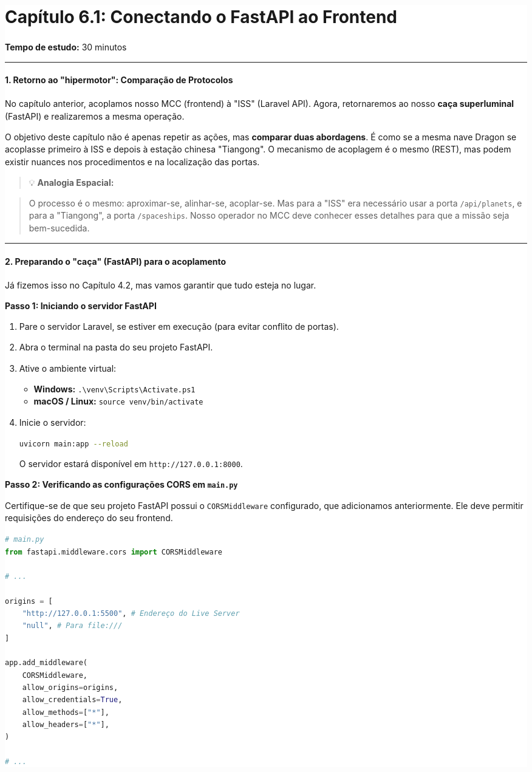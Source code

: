 # **Capítulo 6.1: Conectando o FastAPI ao Frontend**
**Tempo de estudo:** 30 minutos

---

#### **1. Retorno ao "hipermotor": Comparação de Protocolos**
No capítulo anterior, acoplamos nosso MCC (frontend) à "ISS" (Laravel API). Agora, retornaremos ao nosso **caça superluminal** (FastAPI) e realizaremos a mesma operação.

O objetivo deste capítulo não é apenas repetir as ações, mas **comparar duas abordagens**. É como se a mesma nave Dragon se acoplasse primeiro à ISS e depois à estação chinesa "Tiangong". O mecanismo de acoplagem é o mesmo (REST), mas podem existir nuances nos procedimentos e na localização das portas.

> 💡 **Analogia Espacial:**

> O processo é o mesmo: aproximar-se, alinhar-se, acoplar-se. Mas para a "ISS" era necessário usar a porta `/api/planets`, e para a "Tiangong", a porta `/spaceships`. Nosso operador no MCC deve conhecer esses detalhes para que a missão seja bem-sucedida.

---

#### **2. Preparando o "caça" (FastAPI) para o acoplamento**

Já fizemos isso no Capítulo 4.2, mas vamos garantir que tudo esteja no lugar.

**Passo 1: Iniciando o servidor FastAPI**

1.  Pare o servidor Laravel, se estiver em execução (para evitar conflito de portas).
2.  Abra o terminal na pasta do seu projeto FastAPI.
3.  Ative o ambiente virtual:

    - **Windows:** `.\venv\Scripts\Activate.ps1`
    - **macOS / Linux:** `source venv/bin/activate`

4.  Inicie o servidor:
    ```bash
    uvicorn main:app --reload
    ```
    O servidor estará disponível em `http://127.0.0.1:8000`.

**Passo 2: Verificando as configurações CORS em `main.py`**

Certifique-se de que seu projeto FastAPI possui o `CORSMiddleware` configurado, que adicionamos anteriormente. Ele deve permitir requisições do endereço do seu frontend.
```python
# main.py
from fastapi.middleware.cors import CORSMiddleware

# ...

origins = [
    "http://127.0.0.1:5500", # Endereço do Live Server
    "null", # Para file:///
]

app.add_middleware(
    CORSMiddleware,
    allow_origins=origins,
    allow_credentials=True,
    allow_methods=["*"],
    allow_headers=["*"],
)

# ...
```
